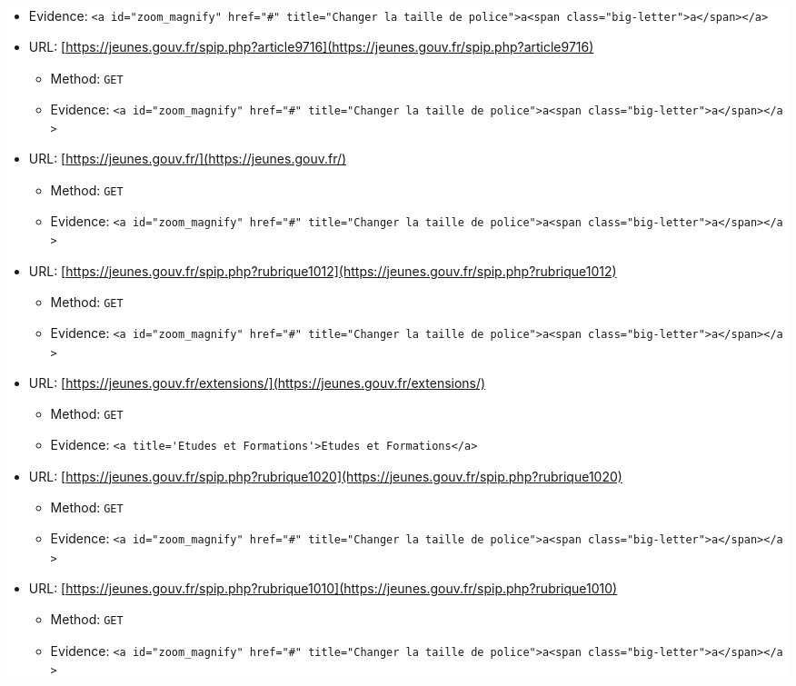   
  * Evidence: `<a id="zoom_magnify" href="#" title="Changer la taille de police">a<span class="big-letter">a</span></a>`
  
  
  
  
* URL: [https://jeunes.gouv.fr/spip.php?article9716](https://jeunes.gouv.fr/spip.php?article9716)
  
  
  * Method: `GET`
  
  
  * Evidence: `<a id="zoom_magnify" href="#" title="Changer la taille de police">a<span class="big-letter">a</span></a>`
  
  
  
  
* URL: [https://jeunes.gouv.fr/](https://jeunes.gouv.fr/)
  
  
  * Method: `GET`
  
  
  * Evidence: `<a id="zoom_magnify" href="#" title="Changer la taille de police">a<span class="big-letter">a</span></a>`
  
  
  
  
* URL: [https://jeunes.gouv.fr/spip.php?rubrique1012](https://jeunes.gouv.fr/spip.php?rubrique1012)
  
  
  * Method: `GET`
  
  
  * Evidence: `<a id="zoom_magnify" href="#" title="Changer la taille de police">a<span class="big-letter">a</span></a>`
  
  
  
  
* URL: [https://jeunes.gouv.fr/extensions/](https://jeunes.gouv.fr/extensions/)
  
  
  * Method: `GET`
  
  
  * Evidence: `<a title='Etudes et Formations'>Etudes et Formations</a>`
  
  
  
  
* URL: [https://jeunes.gouv.fr/spip.php?rubrique1020](https://jeunes.gouv.fr/spip.php?rubrique1020)
  
  
  * Method: `GET`
  
  
  * Evidence: `<a id="zoom_magnify" href="#" title="Changer la taille de police">a<span class="big-letter">a</span></a>`
  
  
  
  
* URL: [https://jeunes.gouv.fr/spip.php?rubrique1010](https://jeunes.gouv.fr/spip.php?rubrique1010)
  
  
  * Method: `GET`
  
  
  * Evidence: `<a id="zoom_magnify" href="#" title="Changer la taille de police">a<span class="big-letter">a</span></a>`
  